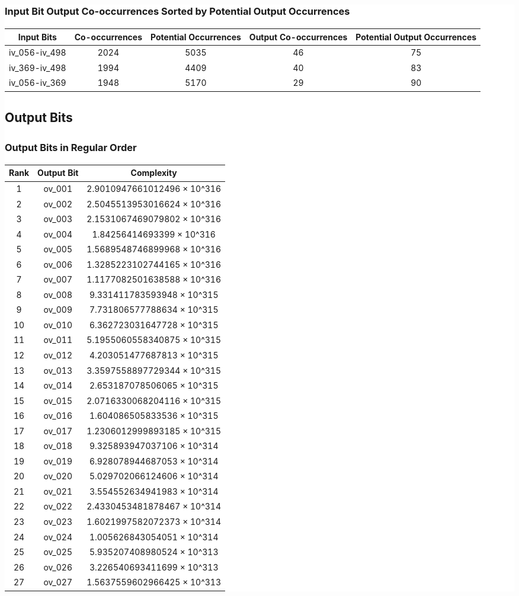 ### Input Bit Output Co-occurrences Sorted by Potential Output Occurrences

| Input Bits | Co-occurrences | Potential Occurrences | Output Co-occurrences | Potential Output Occurrences |
|:----------:|:--------------:|:---------------------:|:---------------------:|:----------------------------:|
| iv_056-iv_498 | 2024 | 5035 | 46 | 75 |
| iv_369-iv_498 | 1994 | 4409 | 40 | 83 |
| iv_056-iv_369 | 1948 | 5170 | 29 | 90 |

## Output Bits

### Output Bits in Regular Order

| Rank | Output Bit | Complexity |
|:----:|:----------:|:----------:|
| 1 | ov_001 | 2.9010947661012496 × 10^316 |
| 2 | ov_002 | 2.5045513953016624 × 10^316 |
| 3 | ov_003 | 2.1531067469079802 × 10^316 |
| 4 | ov_004 | 1.84256414693399 × 10^316 |
| 5 | ov_005 | 1.5689548746899968 × 10^316 |
| 6 | ov_006 | 1.3285223102744165 × 10^316 |
| 7 | ov_007 | 1.1177082501638588 × 10^316 |
| 8 | ov_008 | 9.331411783593948 × 10^315 |
| 9 | ov_009 | 7.731806577788634 × 10^315 |
| 10 | ov_010 | 6.362723031647728 × 10^315 |
| 11 | ov_011 | 5.1955060558340875 × 10^315 |
| 12 | ov_012 | 4.203051477687813 × 10^315 |
| 13 | ov_013 | 3.3597558897729344 × 10^315 |
| 14 | ov_014 | 2.653187078506065 × 10^315 |
| 15 | ov_015 | 2.0716330068204116 × 10^315 |
| 16 | ov_016 | 1.604086505833536 × 10^315 |
| 17 | ov_017 | 1.2306012999893185 × 10^315 |
| 18 | ov_018 | 9.325893947037106 × 10^314 |
| 19 | ov_019 | 6.928078944687053 × 10^314 |
| 20 | ov_020 | 5.029702066124606 × 10^314 |
| 21 | ov_021 | 3.554552634941983 × 10^314 |
| 22 | ov_022 | 2.4330453481878467 × 10^314 |
| 23 | ov_023 | 1.6021997582072373 × 10^314 |
| 24 | ov_024 | 1.005626843054051 × 10^314 |
| 25 | ov_025 | 5.935207408980524 × 10^313 |
| 26 | ov_026 | 3.226540693411699 × 10^313 |
| 27 | ov_027 | 1.5637559602966425 × 10^313 |